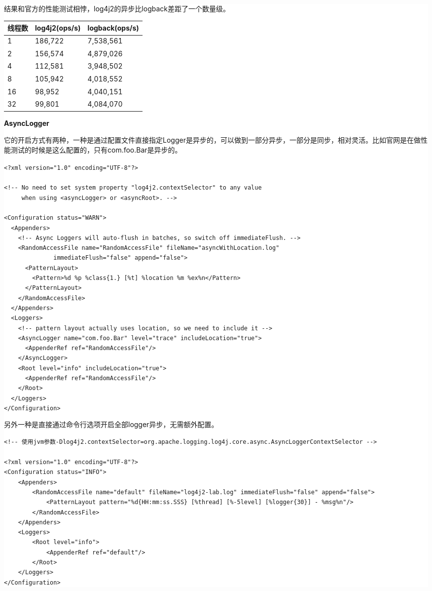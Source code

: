 结果和官方的性能测试相悖，log4j2的异步比logback差距了一个数量级。

| 线程数 | log4j2(ops/s) | logback(ops/s) |
| ------ | ------------- | -------------- |
| 1      | 186,722       | 7,538,561      |
| 2      | 156,574       | 4,879,026      |
| 4      | 112,581       | 3,948,502      |
| 8      | 105,942       | 4,018,552      |
| 16     | 98,952        | 4,040,151      |
| 32     | 99,801        | 4,084,070      |

**AsyncLogger** 

它的开启方式有两种，一种是通过配置文件直接指定Logger是异步的，可以做到一部分异步，一部分是同步，相对灵活。比如官网是在做性能测试的时候是这么配置的，只有com.foo.Bar是异步的。

```
<?xml version="1.0" encoding="UTF-8"?>
 
<!-- No need to set system property "log4j2.contextSelector" to any value
     when using <asyncLogger> or <asyncRoot>. -->
 
<Configuration status="WARN">
  <Appenders>
    <!-- Async Loggers will auto-flush in batches, so switch off immediateFlush. -->
    <RandomAccessFile name="RandomAccessFile" fileName="asyncWithLocation.log"
              immediateFlush="false" append="false">
      <PatternLayout>
        <Pattern>%d %p %class{1.} [%t] %location %m %ex%n</Pattern>
      </PatternLayout>
    </RandomAccessFile>
  </Appenders>
  <Loggers>
    <!-- pattern layout actually uses location, so we need to include it -->
    <AsyncLogger name="com.foo.Bar" level="trace" includeLocation="true">
      <AppenderRef ref="RandomAccessFile"/>
    </AsyncLogger>
    <Root level="info" includeLocation="true">
      <AppenderRef ref="RandomAccessFile"/>
    </Root>
  </Loggers>
</Configuration>
```

另外一种是直接通过命令行选项开启全部logger异步，无需额外配置。

```
<!-- 使用jvm参数-Dlog4j2.contextSelector=org.apache.logging.log4j.core.async.AsyncLoggerContextSelector -->

<?xml version="1.0" encoding="UTF-8"?>
<Configuration status="INFO">
    <Appenders>
        <RandomAccessFile name="default" fileName="log4j2-lab.log" immediateFlush="false" append="false">
            <PatternLayout pattern="%d{HH:mm:ss.SSS} [%thread] [%-5level] [%logger{30}] - %msg%n"/>
        </RandomAccessFile>
    </Appenders>
    <Loggers>
        <Root level="info">
            <AppenderRef ref="default"/>
        </Root>
    </Loggers>
</Configuration>
```